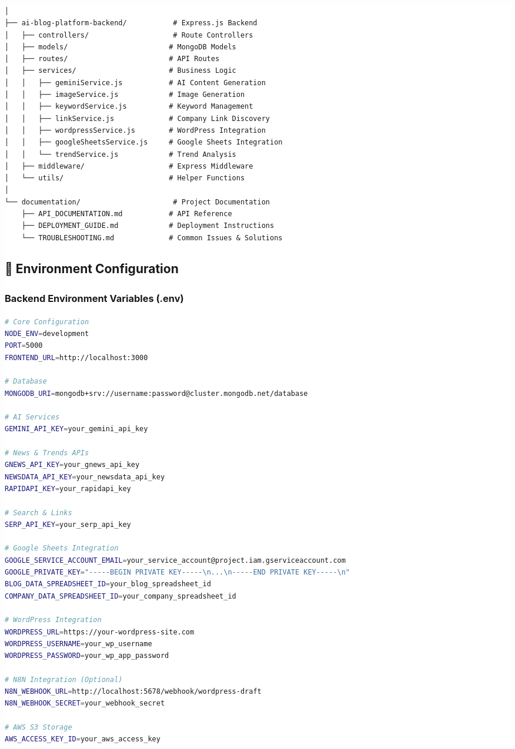```
│
├── ai-blog-platform-backend/           # Express.js Backend
│   ├── controllers/                    # Route Controllers
│   ├── models/                        # MongoDB Models
│   ├── routes/                        # API Routes
│   ├── services/                      # Business Logic
│   │   ├── geminiService.js           # AI Content Generation
│   │   ├── imageService.js            # Image Generation
│   │   ├── keywordService.js          # Keyword Management
│   │   ├── linkService.js             # Company Link Discovery
│   │   ├── wordpressService.js        # WordPress Integration
│   │   ├── googleSheetsService.js     # Google Sheets Integration
│   │   └── trendService.js            # Trend Analysis
│   ├── middleware/                    # Express Middleware
│   └── utils/                         # Helper Functions
│
└── documentation/                      # Project Documentation
    ├── API_DOCUMENTATION.md           # API Reference
    ├── DEPLOYMENT_GUIDE.md            # Deployment Instructions
    └── TROUBLESHOOTING.md             # Common Issues & Solutions
```

## 🔧 Environment Configuration

### **Backend Environment Variables (.env)**

```bash
# Core Configuration
NODE_ENV=development
PORT=5000
FRONTEND_URL=http://localhost:3000

# Database
MONGODB_URI=mongodb+srv://username:password@cluster.mongodb.net/database

# AI Services
GEMINI_API_KEY=your_gemini_api_key

# News & Trends APIs
GNEWS_API_KEY=your_gnews_api_key
NEWSDATA_API_KEY=your_newsdata_api_key
RAPIDAPI_KEY=your_rapidapi_key

# Search & Links
SERP_API_KEY=your_serp_api_key

# Google Sheets Integration
GOOGLE_SERVICE_ACCOUNT_EMAIL=your_service_account@project.iam.gserviceaccount.com
GOOGLE_PRIVATE_KEY="-----BEGIN PRIVATE KEY-----\n...\n-----END PRIVATE KEY-----\n"
BLOG_DATA_SPREADSHEET_ID=your_blog_spreadsheet_id
COMPANY_DATA_SPREADSHEET_ID=your_company_spreadsheet_id

# WordPress Integration
WORDPRESS_URL=https://your-wordpress-site.com
WORDPRESS_USERNAME=your_wp_username
WORDPRESS_PASSWORD=your_wp_app_password

# N8N Integration (Optional)
N8N_WEBHOOK_URL=http://localhost:5678/webhook/wordpress-draft
N8N_WEBHOOK_SECRET=your_webhook_secret

# AWS S3 Storage
AWS_ACCESS_KEY_ID=your_aws_access_key
```